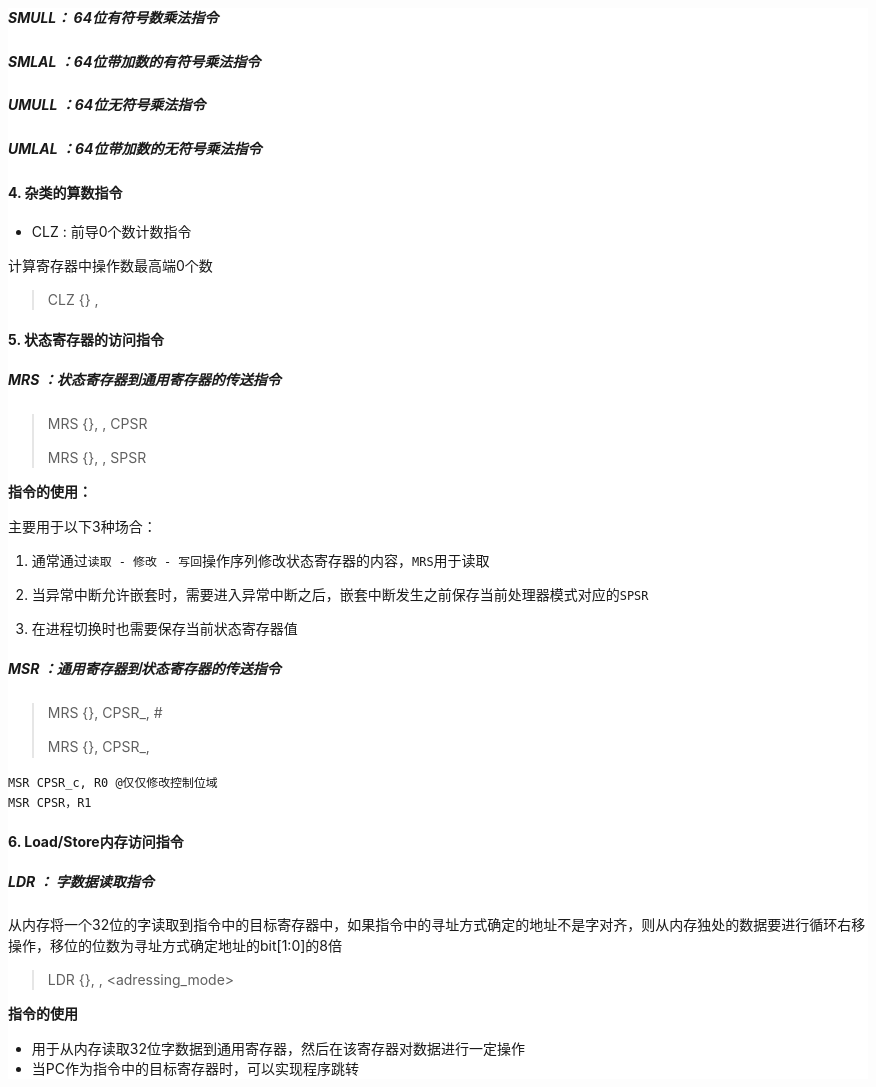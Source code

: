 

##### SMULL： 64位有符号数乘法指令

##### SMLAL ：64位带加数的有符号乘法指令

##### UMULL ：64位无符号乘法指令

##### UMLAL ：64位带加数的无符号乘法指令

#### 4. 杂类的算数指令

- CLZ : 前导0个数计数指令

计算寄存器中操作数最高端0个数

> CLZ {<cond>} <Rd>, <Rm>

#### 5. 状态寄存器的访问指令

##### MRS ：状态寄存器到通用寄存器的传送指令

> MRS {<cond>}, <Rd>, CPSR
>
> MRS {<cond>}, <Rd>, SPSR

**指令的使用：**

主要用于以下3种场合：

1. 通常通过`读取 - 修改 - 写回`操作序列修改状态寄存器的内容，`MRS`用于读取

2. 当异常中断允许嵌套时，需要进入异常中断之后，嵌套中断发生之前保存当前处理器模式对应的`SPSR`

3.  在进程切换时也需要保存当前状态寄存器值

   

##### MSR ：通用寄存器到状态寄存器的传送指令

> MRS {<cond>},  CPSR_<fileds>, #<immediate>
>
> MRS {<cond>},  CPSR_<fileds>, <Rm>

```assembly
MSR CPSR_c, R0 @仅仅修改控制位域
MSR CPSR，R1
```



#### 6. Load/Store内存访问指令

##### LDR ： 字数据读取指令

从内存将一个32位的字读取到指令中的目标寄存器中，如果指令中的寻址方式确定的地址不是字对齐，则从内存独处的数据要进行循环右移操作，移位的位数为寻址方式确定地址的bit[1:0]的8倍

> LDR {<cond>}, <Rd> , <adressing_mode>

**指令的使用**

- 用于从内存读取32位字数据到通用寄存器，然后在该寄存器对数据进行一定操作
- 当PC作为指令中的目标寄存器时，可以实现程序跳转
